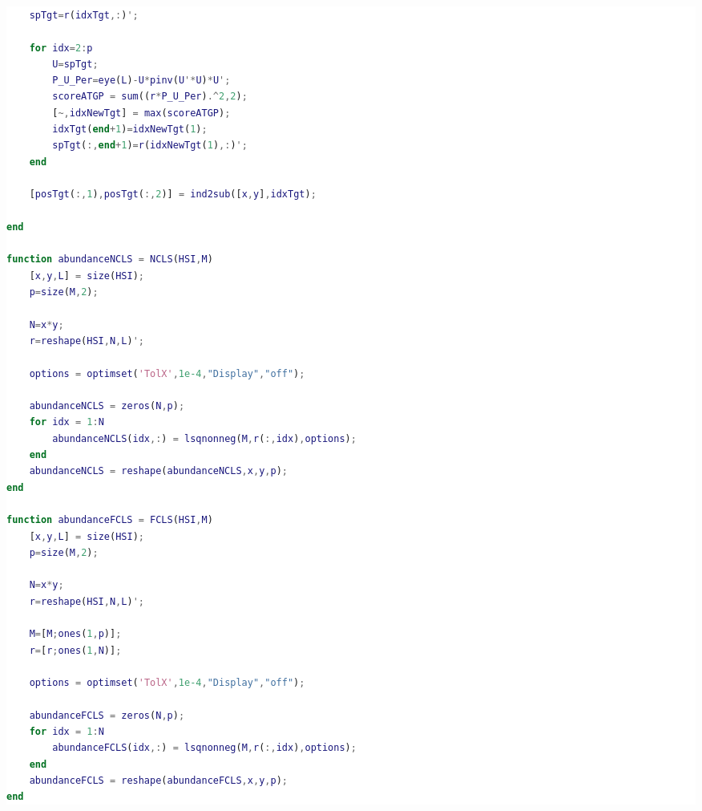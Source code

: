 ```matlab
    spTgt=r(idxTgt,:)';
    
    for idx=2:p
        U=spTgt;
        P_U_Per=eye(L)-U*pinv(U'*U)*U';
        scoreATGP = sum((r*P_U_Per).^2,2);
        [~,idxNewTgt] = max(scoreATGP);
        idxTgt(end+1)=idxNewTgt(1);
        spTgt(:,end+1)=r(idxNewTgt(1),:)';
    end

    [posTgt(:,1),posTgt(:,2)] = ind2sub([x,y],idxTgt);

end

function abundanceNCLS = NCLS(HSI,M)
    [x,y,L] = size(HSI);
    p=size(M,2);

    N=x*y;
    r=reshape(HSI,N,L)';

    options = optimset('TolX',1e-4,"Display","off");

    abundanceNCLS = zeros(N,p);
    for idx = 1:N
        abundanceNCLS(idx,:) = lsqnonneg(M,r(:,idx),options);
    end
    abundanceNCLS = reshape(abundanceNCLS,x,y,p);
end

function abundanceFCLS = FCLS(HSI,M)
    [x,y,L] = size(HSI);
    p=size(M,2);

    N=x*y;
    r=reshape(HSI,N,L)';

    M=[M;ones(1,p)];
    r=[r;ones(1,N)];

    options = optimset('TolX',1e-4,"Display","off");

    abundanceFCLS = zeros(N,p);
    for idx = 1:N
        abundanceFCLS(idx,:) = lsqnonneg(M,r(:,idx),options);
    end
    abundanceFCLS = reshape(abundanceFCLS,x,y,p);
end
```
